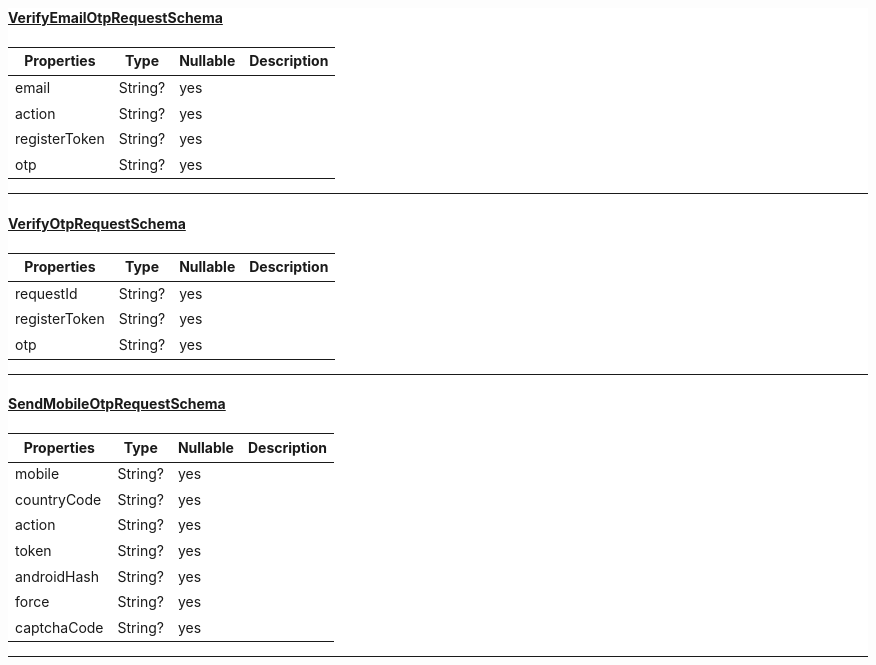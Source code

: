 

 
 
 #### [VerifyEmailOtpRequestSchema](#VerifyEmailOtpRequestSchema)

 | Properties | Type | Nullable | Description |
 | ---------- | ---- | -------- | ----------- |
 | email | String? |  yes  |  |
 | action | String? |  yes  |  |
 | registerToken | String? |  yes  |  |
 | otp | String? |  yes  |  |

---


 
 
 #### [VerifyOtpRequestSchema](#VerifyOtpRequestSchema)

 | Properties | Type | Nullable | Description |
 | ---------- | ---- | -------- | ----------- |
 | requestId | String? |  yes  |  |
 | registerToken | String? |  yes  |  |
 | otp | String? |  yes  |  |

---


 
 
 #### [SendMobileOtpRequestSchema](#SendMobileOtpRequestSchema)

 | Properties | Type | Nullable | Description |
 | ---------- | ---- | -------- | ----------- |
 | mobile | String? |  yes  |  |
 | countryCode | String? |  yes  |  |
 | action | String? |  yes  |  |
 | token | String? |  yes  |  |
 | androidHash | String? |  yes  |  |
 | force | String? |  yes  |  |
 | captchaCode | String? |  yes  |  |

---


 
